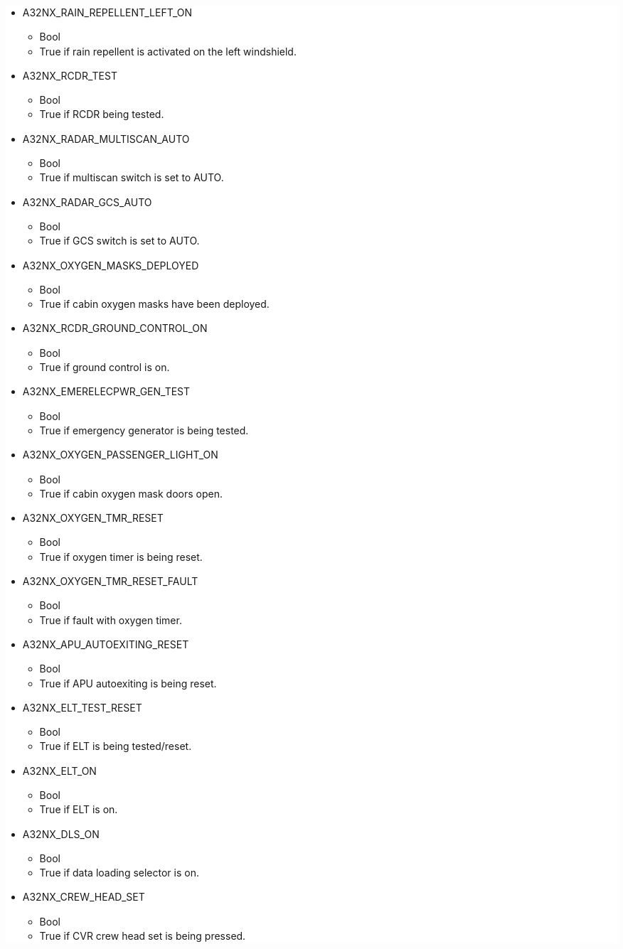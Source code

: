 - A32NX_RAIN_REPELLENT_LEFT_ON
    - Bool
    - True if rain repellent is activated on the left windshield.

- A32NX_RCDR_TEST
    - Bool
    - True if RCDR being tested.

- A32NX_RADAR_MULTISCAN_AUTO
    - Bool
    - True if multiscan switch is set to AUTO.

- A32NX_RADAR_GCS_AUTO
    - Bool
    - True if GCS switch is set to AUTO.

- A32NX_OXYGEN_MASKS_DEPLOYED
    - Bool
    - True if cabin oxygen masks have been deployed.

- A32NX_RCDR_GROUND_CONTROL_ON
    - Bool
    - True if ground control is on.

- A32NX_EMERELECPWR_GEN_TEST
    - Bool
    - True if emergency generator is being tested.

- A32NX_OXYGEN_PASSENGER_LIGHT_ON
    - Bool
    - True if cabin oxygen mask doors open.

- A32NX_OXYGEN_TMR_RESET
    - Bool
    - True if oxygen timer is being reset.

- A32NX_OXYGEN_TMR_RESET_FAULT
    - Bool
    - True if fault with oxygen timer.

- A32NX_APU_AUTOEXITING_RESET
    - Bool
    - True if APU autoexiting is being reset.

- A32NX_ELT_TEST_RESET
    - Bool
    - True if ELT is being tested/reset.

- A32NX_ELT_ON
    - Bool
    - True if ELT is on.

- A32NX_DLS_ON
    - Bool
    - True if data loading selector is on.

- A32NX_CREW_HEAD_SET
    - Bool
    - True if CVR crew head set is being pressed.
